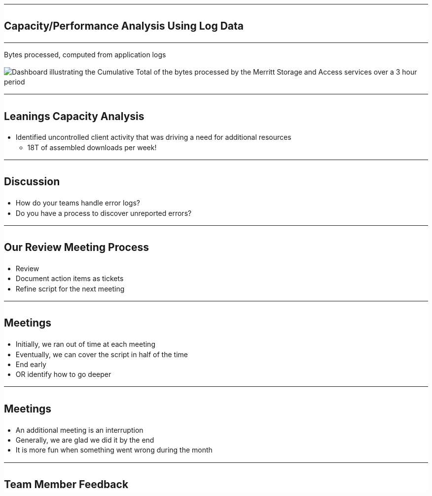 ----

## Capacity/Performance Analysis Using Log Data 

----

Bytes processed, computed from application logs

<img alt="Dashboard illustrating the Cumulative Total of the bytes processed by the Merritt Storage and Access services over a 3 hour period" src="images/assemblies.png">

----

## Leanings Capacity Analysis

- Identified uncontrolled client activity that was driving a need for additional resources
  - 18T of assembled downloads per week!

----

## Discussion

- How do your teams handle error logs?
- Do you have a process to discover unreported errors?

---

## Our Review Meeting Process

- Review
- Document action items as tickets
- Refine script for the next meeting

----

## Meetings

- Initially, we ran out of time at each meeting
- Eventually, we can cover the script in half of the time
- End early
- OR identify how to go deeper

----

## Meetings

- An additional meeting is an interruption
- Generally, we are glad we did it by the end
- It is more fun when something went wrong during the month

----

## Team Member Feedback
